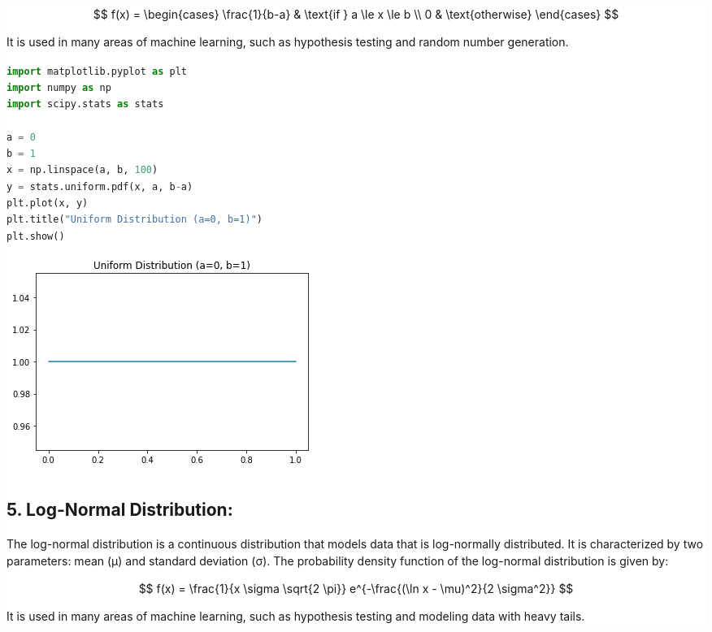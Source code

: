 $$
f(x) = \begin{cases}
\frac{1}{b-a} & \text{if } a \le x \le b \\
0 & \text{otherwise}
\end{cases}
$$

It is used in many areas of machine learning, such as hypothesis testing and random number generation.


```python
import matplotlib.pyplot as plt
import numpy as np
import scipy.stats as stats

a = 0
b = 1
x = np.linspace(a, b, 100)
y = stats.uniform.pdf(x, a, b-a)
plt.plot(x, y)
plt.title("Uniform Distribution (a=0, b=1)")
plt.show()
```


    
![png](probability_stats_distributions_files/probability_stats_distributions_15_0.png)
    


## 5. Log-Normal Distribution:
The log-normal distribution is a continuous distribution that models data that is log-normally distributed. It is characterized by two parameters: mean (μ) and standard deviation (σ). The probability density function of the log-normal distribution is given by:

$$
f(x) = \frac{1}{x \sigma \sqrt{2 \pi}} e^{-\frac{(\ln x - \mu)^2}{2 \sigma^2}}
$$

It is used in many areas of machine learning, such as hypothesis testing and modeling data with heavy tails.
